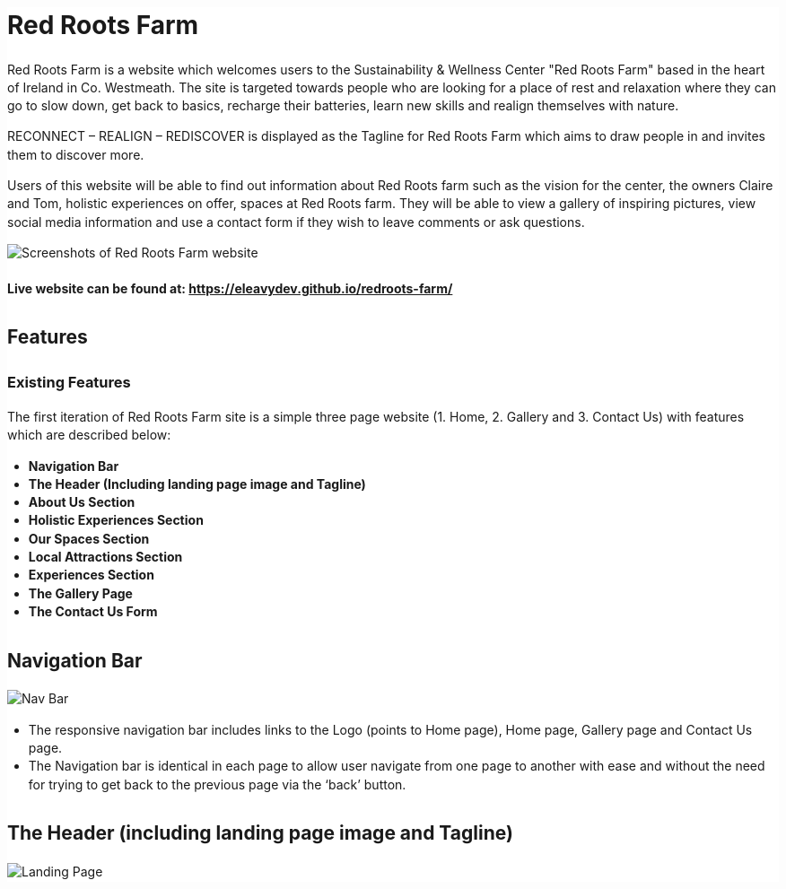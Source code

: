 # Red Roots Farm

Red Roots Farm is a website which welcomes users to the Sustainability & Wellness Center "Red Roots Farm" based in the heart of Ireland in Co. Westmeath. The site is targeted towards people who are looking for a place of rest and relaxation where they can go to slow down, get back to basics, recharge their batteries, learn new skills and realign themselves with nature. 

RECONNECT – REALIGN – REDISCOVER is displayed as the Tagline for Red Roots Farm which aims to draw people in and invites them to discover more. 

Users of this website will be able to find out information about Red Roots farm such as the vision for the center, the owners Claire and Tom, holistic experiences on offer, spaces at Red Roots farm. They will be able to view a gallery of inspiring pictures, view social media information and use a contact form if they wish to leave comments or ask questions. 

![Screenshots of Red Roots Farm website](https://res.cloudinary.com/dlsbkq7mw/image/upload/v1653391863/redrootsfarm/Website_Screenshot24052022_p2wam3.png "Red Roots Farm")

#### Live website can be found at: https://eleavydev.github.io/redroots-farm/


## Features 
### Existing Features

The first iteration of Red Roots Farm site is a simple three page website (1. Home, 2. Gallery and 3. Contact Us) with features which are described below:   

- __Navigation Bar__
- __The Header (Including landing page image and Tagline)__
- __About Us Section__
- __Holistic Experiences Section__
- __Our Spaces Section__
- __Local Attractions Section__
- __Experiences Section__
- __The Gallery Page__
- __The Contact Us Form__

## Navigation Bar 

![Nav Bar](https://res.cloudinary.com/dlsbkq7mw/image/upload/v1653388731/redrootsfarm/redroots_navbar_r3elqf.png)

  - The responsive navigation bar includes links to the Logo (points to Home page), Home page, Gallery page and Contact Us page. 
  - The Navigation bar is identical in each page to allow user navigate from one page to another with ease and without the need for trying to get back to the previous page via the ‘back’ button. 


## The Header (including landing page image and Tagline)

![Landing Page](https://res.cloudinary.com/dlsbkq7mw/image/upload/v1653388732/redrootsfarm/redroots_heroimage_withTagline_lv3ovl.png)
